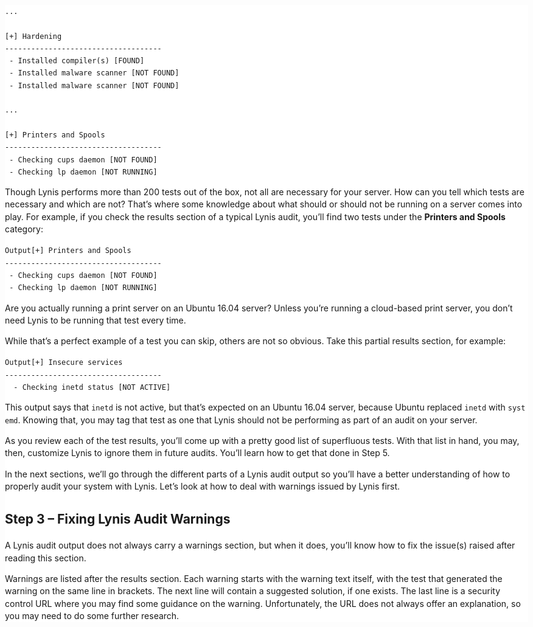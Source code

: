     ...
    
    [+] Hardening
    ------------------------------------
     - Installed compiler(s) [FOUND]
     - Installed malware scanner [NOT FOUND]
     - Installed malware scanner [NOT FOUND]
    
    ...
    
    [+] Printers and Spools
    ------------------------------------
     - Checking cups daemon [NOT FOUND]
     - Checking lp daemon [NOT RUNNING]

Though Lynis performs more than 200 tests out of the box, not all are necessary for your server. How can you tell which tests are necessary and which are not? That’s where some knowledge about what should or should not be running on a server comes into play. For example, if you check the results section of a typical Lynis audit, you’ll find two tests under the **Printers and Spools** category:

    Output[+] Printers and Spools
    ------------------------------------
     - Checking cups daemon [NOT FOUND]
     - Checking lp daemon [NOT RUNNING]

Are you actually running a print server on an Ubuntu 16.04 server? Unless you’re running a cloud-based print server, you don’t need Lynis to be running that test every time.

While that’s a perfect example of a test you can skip, others are not so obvious. Take this partial results section, for example:

    Output[+] Insecure services
    ------------------------------------
      - Checking inetd status [NOT ACTIVE]

This output says that `inetd` is not active, but that’s expected on an Ubuntu 16.04 server, because Ubuntu replaced `inetd` with `systemd`. Knowing that, you may tag that test as one that Lynis should not be performing as part of an audit on your server.

As you review each of the test results, you’ll come up with a pretty good list of superfluous tests. With that list in hand, you may, then, customize Lynis to ignore them in future audits. You’ll learn how to get that done in Step 5.

In the next sections, we’ll go through the different parts of a Lynis audit output so you’ll have a better understanding of how to properly audit your system with Lynis. Let’s look at how to deal with warnings issued by Lynis first.

## Step 3 – Fixing Lynis Audit Warnings

A Lynis audit output does not always carry a warnings section, but when it does, you’ll know how to fix the issue(s) raised after reading this section.

Warnings are listed after the results section. Each warning starts with the warning text itself, with the test that generated the warning on the same line in brackets. The next line will contain a suggested solution, if one exists. The last line is a security control URL where you may find some guidance on the warning. Unfortunately, the URL does not always offer an explanation, so you may need to do some further research.
